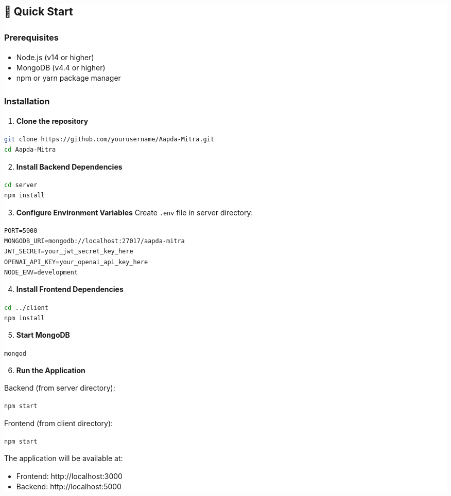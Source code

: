 ## 🚀 Quick Start

### Prerequisites
- Node.js (v14 or higher)
- MongoDB (v4.4 or higher)
- npm or yarn package manager

### Installation

1. **Clone the repository**
```bash
git clone https://github.com/yourusername/Aapda-Mitra.git
cd Aapda-Mitra
```

2. **Install Backend Dependencies**
```bash
cd server
npm install
```

3. **Configure Environment Variables**
Create `.env` file in server directory:
```env
PORT=5000
MONGODB_URI=mongodb://localhost:27017/aapda-mitra
JWT_SECRET=your_jwt_secret_key_here
OPENAI_API_KEY=your_openai_api_key_here
NODE_ENV=development
```

4. **Install Frontend Dependencies**
```bash
cd ../client
npm install
```

5. **Start MongoDB**
```bash
mongod
```

6. **Run the Application**

Backend (from server directory):
```bash
npm start
```

Frontend (from client directory):
```bash
npm start
```

The application will be available at:
- Frontend: http://localhost:3000
- Backend: http://localhost:5000
